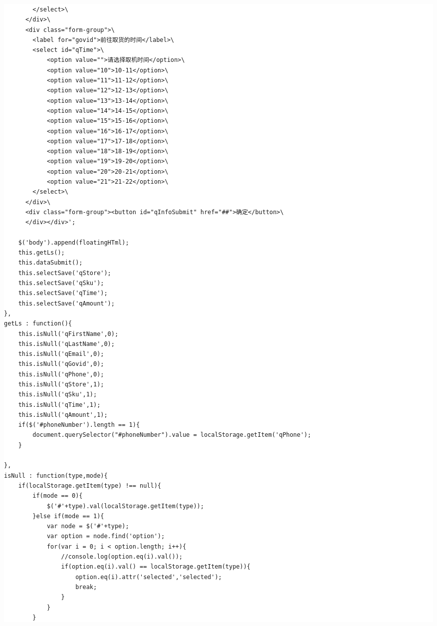 		    </select>\
		  </div>\
		  <div class="form-group">\
		    <label for="govid">前往取货的时间</label>\
		    <select id="qTime">\
		    	<option value="">请选择取机时间</option>\
		    	<option value="10">10-11</option>\
		    	<option value="11">11-12</option>\
		    	<option value="12">12-13</option>\
		    	<option value="13">13-14</option>\
		    	<option value="14">14-15</option>\
		    	<option value="15">15-16</option>\
		    	<option value="16">16-17</option>\
		    	<option value="17">17-18</option>\
		    	<option value="18">18-19</option>\
		    	<option value="19">19-20</option>\
		    	<option value="20">20-21</option>\
		    	<option value="21">21-22</option>\
		    </select>\
		  </div>\
		  <div class="form-group"><button id="qInfoSubmit" href="##">确定</button>\
		  </div></div>';

		$('body').append(floatingHTml);
		this.getLs();
		this.dataSubmit();
		this.selectSave('qStore');
		this.selectSave('qSku');
		this.selectSave('qTime');
		this.selectSave('qAmount');
	},
	getLs : function(){
		this.isNull('qFirstName',0);
		this.isNull('qLastName',0);
		this.isNull('qEmail',0);
		this.isNull('qGovid',0);
		this.isNull('qPhone',0);
		this.isNull('qStore',1);
		this.isNull('qSku',1);
		this.isNull('qTime',1);
		this.isNull('qAmount',1);
		if($('#phoneNumber').length == 1){
			document.querySelector("#phoneNumber").value = localStorage.getItem('qPhone');
		}		

	},
	isNull : function(type,mode){
		if(localStorage.getItem(type) !== null){
			if(mode == 0){
				$('#'+type).val(localStorage.getItem(type));
			}else if(mode == 1){
				var node = $('#'+type);
				var option = node.find('option');
				for(var i = 0; i < option.length; i++){
					//console.log(option.eq(i).val());
					if(option.eq(i).val() == localStorage.getItem(type)){
						option.eq(i).attr('selected','selected');
						break;
					}
				}
			}
			